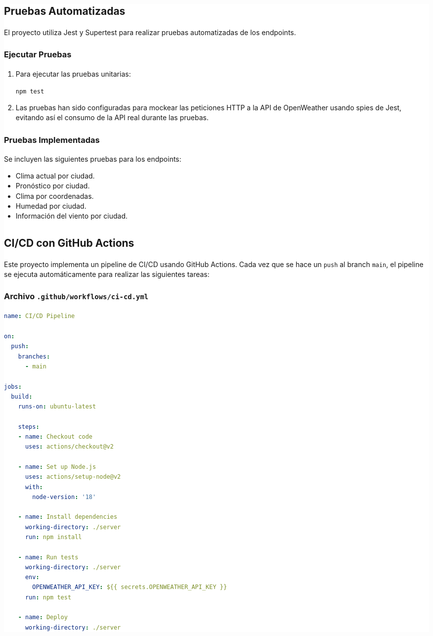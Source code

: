 ## Pruebas Automatizadas

El proyecto utiliza Jest y Supertest para realizar pruebas automatizadas de los endpoints.

### Ejecutar Pruebas

1. Para ejecutar las pruebas unitarias:

   ```bash
   npm test
   ```

2. Las pruebas han sido configuradas para mockear las peticiones HTTP a la API de OpenWeather usando spies de Jest, evitando así el consumo de la API real durante las pruebas.

### Pruebas Implementadas

Se incluyen las siguientes pruebas para los endpoints:

- Clima actual por ciudad.
- Pronóstico por ciudad.
- Clima por coordenadas.
- Humedad por ciudad.
- Información del viento por ciudad.

## CI/CD con GitHub Actions

Este proyecto implementa un pipeline de CI/CD usando GitHub Actions. Cada vez que se hace un `push` al branch `main`, el pipeline se ejecuta automáticamente para realizar las siguientes tareas:

### Archivo `.github/workflows/ci-cd.yml`

```yaml
name: CI/CD Pipeline

on:
  push:
    branches:
      - main

jobs:
  build:
    runs-on: ubuntu-latest

    steps:
    - name: Checkout code
      uses: actions/checkout@v2

    - name: Set up Node.js
      uses: actions/setup-node@v2
      with:
        node-version: '18'

    - name: Install dependencies
      working-directory: ./server
      run: npm install

    - name: Run tests
      working-directory: ./server
      env:
        OPENWEATHER_API_KEY: ${{ secrets.OPENWEATHER_API_KEY }}
      run: npm test

    - name: Deploy
      working-directory: ./server
```